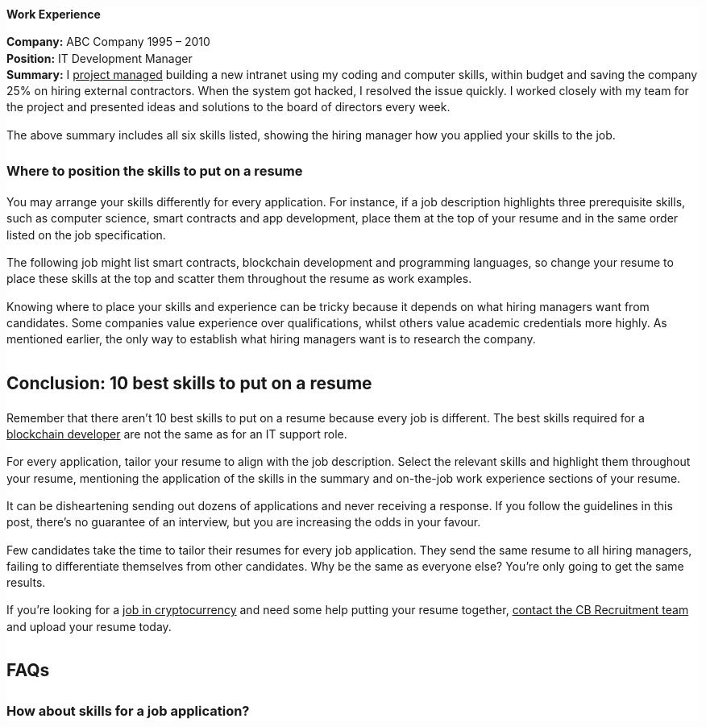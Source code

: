 **Work Experience**

**Company:**  ABC Company 1995 – 2010  
**Position:**  IT Development Manager  
**Summary:**  I  [project managed](https://cbrecruitment.com/5-most-in-demand-cryptocurrency-jobs/)  building a new intranet using my coding and computer skills, within budget and saving the company 25% on hiring external contractors. When the system got hacked, I resolved the issue quickly. I worked closely with my team for the project and presented ideas and solutions to the board of directors every week.

The above summary includes all six skills listed, showing the hiring manager how you applied your skills to the job.

### Where to position the skills to put on a resume

You may arrange your skills differently for every application. For instance, if a job description highlights three prerequisite skills, such as computer science, smart contracts and app development, place them at the top of your resume and in the same order listed on the job specification.

The following job might list smart contracts, blockchain development and programming languages, so change your resume to place these skills at the top and scatter them throughout the resume as work examples.

Knowing where to place your skills and experience can be tricky because it depends on what hiring managers want from candidates. Some companies value experience over qualifications, whilst others value academic credentials more highly. As mentioned earlier, the only way to establish what hiring managers want is to research the company.

## Conclusion: 10 best skills to put on a resume

Remember that there aren’t 10 best skills to put on a resume because every job is different. The best skills required for a  [blockchain developer](https://cbrecruitment.com/become-a-highly-paid-blockchain-developer/)  are not the same as for an IT support role.

For every application, tailor your resume to align with the job description. Select the relevant skills and highlight them throughout your resume, mentioning the application of the skills in the summary and on-the-job work experience sections of your resume.

It can be disheartening sending out dozens of applications and never receiving a response. If you follow the guidelines in this post, there’s no guarantee of an interview, but you are increasing the odds in your favour.

Few candidates take the time to tailor their resumes for every job application. They send the same resume to all hiring managers, failing to differentiate themselves from other candidates. Why be the same as everyone else? You’re only going to get the same results.

If you’re looking for a  [job in cryptocurrency](https://cbrecruitment.com/crypto-jobs-remote-demand-increasing/)  and need some help putting your resume together,  [contact the CB Recruitment team](https://cbrecruitment.com/contact/)  and upload your resume today.

## FAQs

### How about skills for a job application?
